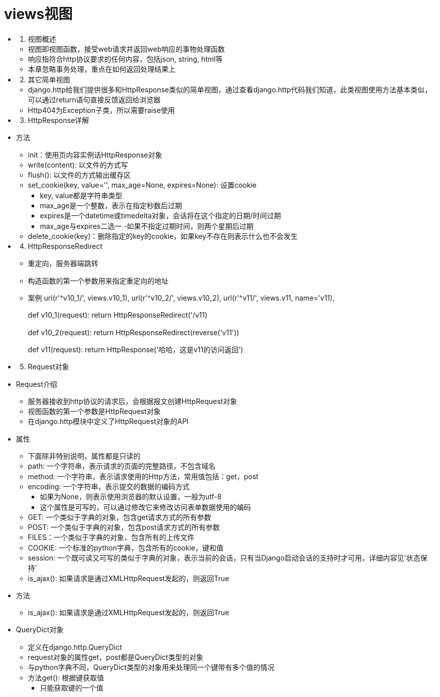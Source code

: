 # views视图
- 1. 视图概述
    - 视图即视图函数，接受web请求并返回web响应的事物处理函数
    - 响应指符合http协议要求的任何内容，包括json, string, html等
    - 本章忽略事务处理，重点在如何返回处理结果上
- 2. 其它简单视图
    - django.http给我们提供很多和HttpResponse类似的简单视图，通过查看django.http代码我们知道，此类视图使用方法基本类似，可以通过return语句直接反馈返回给浏览器
    - Http404为Exception子类，所以需要raise使用 

- 3. HttpResponse详解
- 方法
    - init：使用页内容实例话HttpResponse对象
    - write(content): 以文件的方式写
    - flush(): 以文件的方式输出缓存区
    - set_cookie(key, value='', max_age=None, expires=None): 设置cookie
        - key, value都是字符串类型
        - max_age是一个整数，表示在指定秒数后过期
        - expires是一个datetime或timedelta对象，会话将在这个指定的日期/时间过期
        - max_age与expires二选一
        -如果不指定过期时间，则两个星期后过期
    - delete_cookie(key)：删除指定的key的cookie，如果key不存在则表示什么也不会发生
    
- 4. HttpResponseRedirect
    - 重定向，服务器端跳转
    - 构造函数的第一个参数用来指定重定向的地址
    - 案例
        url(r'^v10_1/', views.v10_1),
        url(r'^v10_2/', views.v10_2),
        url(r'^v11/', views.v11, name='v11),
        
        def v10_1(request):
            return HttpResponseRedirect('/v11)
            
        def v10_2(request):
            return HttpResponseRedirect(reverse('v11'))
            
        def v11(request):
            return HttpResponse('哈哈，这是v11的访问返回')
            
- 5. Request对象
- Request介绍
    - 服务器接收到http协议的请求后，会根据报文创建HttpRequest对象
    - 视图函数的第一个参数是HttpRequest对象
    - 在django.http模块中定义了HttpRequest对象的API
- 属性
    - 下面除非特别说明，属性都是只读的
    - path: 一个字符串，表示请求的页面的完整路径，不包含域名
    - method: 一个字符串，表示请求使用的Http方法，常用值包括：get，post
    - encoding: 一个字符串，表示提交的数据的编码方式
        - 如果为None，则表示使用浏览器的默认设置，一般为utf-8
        - 这个属性是可写的，可以通过修改它来修改访问表单数据使用的编码
    - GET: 一个类似于字典的对象，包含get请求方式的所有参数
    - POST: 一个类似于字典的对象，包含post请求方式的所有参数
    - FILES：一个类似于字典的对象，包含所有的上传文件
    - COOKIE: 一个标准的python字典，包含所有的cookie，键和值
    - session: 一个既可读又可写的类似于字典的对象，表示当前的会话，只有当Django启动会话的支持时才可用，详细内容见'状态保持'
    - is_ajax(): 如果请求是通过XMLHttpRequest发起的，则返回True
- 方法
    - is_ajax(): 如果请求是通过XMLHttpRequest发起的，则返回True
- QueryDict对象
    - 定义在django.http.QueryDict
    - request对象的属性get，post都是QueryDict类型的对象
    - 与python字典不同，QueryDict类型的对象用来处理同一个键带有多个值的情况
    - 方法get(): 根据键获取值
        - 只能获取键的一个值